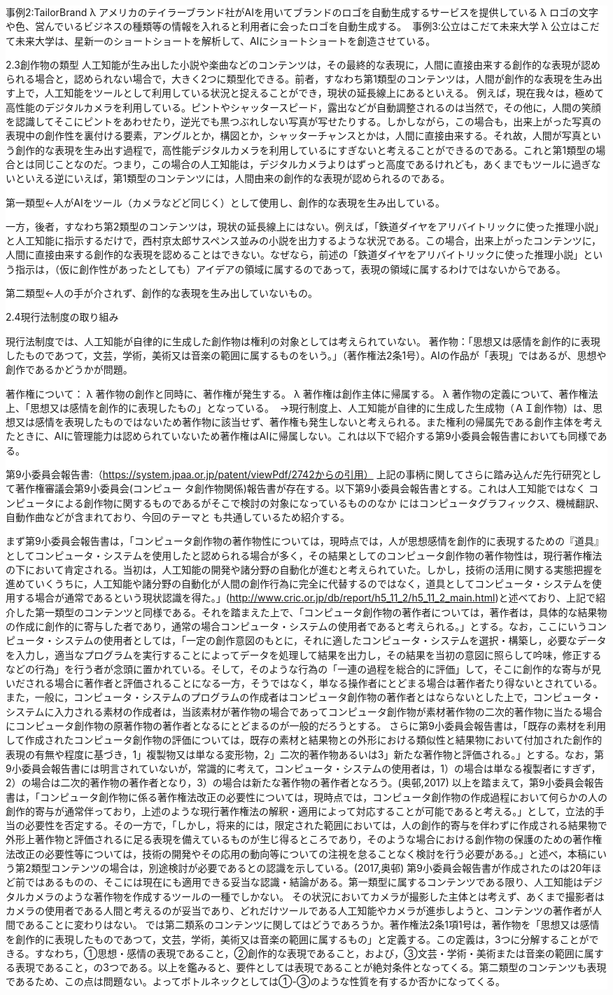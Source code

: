 事例2:TailorBrand
λ	アメリカのテイラーブランド社がAIを用いてブランドのロゴを自動生成するサービスを提供している
λ	ロゴの文字や色、営んでいるビジネスの種類等の情報を入れると利用者に会ったロゴを自動生成する。 
事例3:公立はこだて未来大学
λ	公立はこだて未来大学は、星新一のショートショートを解析して、AIにショートショートを創造させている。

2.3創作物の類型
人工知能が生み出した小説や楽曲などのコンテンツは，その最終的な表現に，人間に直接由来する創作的な表現が認められる場合と，認められない場合で，大きく2つに類型化できる。前者，すなわち第1類型のコンテンツは，人間が創作的な表現を生み出す上で，人工知能をツールとして利用している状況と捉えることができ，現状の延長線上にあるといえる。
例えば，現在我々は，極めて高性能のデジタルカメラを利用している。ピントやシャッタースピード，露出などが自動調整されるのは当然で，その他に，人間の笑顔を認識してそこにピントをあわせたり，逆光でも黒つぶれしない写真が写せたりする。しかしながら，この場合も，出来上がった写真の表現中の創作性を裏付ける要素，アングルとか，構図とか，シャッターチャンスとかは，人間に直接由来する。それ故，人間が写真という創作的な表現を生み出す過程で，高性能デジタルカメラを利用しているにすぎないと考えることができるのである。これと第1類型の場合とは同じことなのだ。つまり，この場合の人工知能は，デジタルカメラよりはずっと高度であるけれども，あくまでもツールに過ぎないといえる逆にいえば，第1類型のコンテンツには，人間由来の創作的な表現が認められるのである。

第一類型←人がAIをツール（カメラなどど同じく）として使用し、創作的な表現を生み出している。


一方，後者，すなわち第2類型のコンテンツは，現状の延長線上にはない。例えば，「鉄道ダイヤをアリバイトリックに使った推理小説」と人工知能に指示するだけで，西村京太郎サスペンス並みの小説を出力するような状況である。この場合，出来上がったコンテンツに，人間に直接由来する創作的な表現を認めることはできない。なぜなら，前述の「鉄道ダイヤをアリバイトリックに使った推理小説」という指示は，（仮に創作性があったとしても）アイデアの領域に属するのであって，表現の領域に属するわけではないからである。

第二類型←人の手が介されず、創作的な表現を生み出していないもの。


2.4現行法制度の取り組み

現行法制度では、人工知能が自律的に生成した創作物は権利の対象としては考えられていない。
著作物：「思想又は感情を創作的に表現したものであつて，文芸，学術，美術又は音楽の範囲に属するものをいう。」（著作権法2条1号）。AIの作品が「表現」ではあるが、思想や創作であるかどうかが問題。

著作権について：
λ	著作物の創作と同時に、著作権が発生する。
λ	著作権は創作主体に帰属する。
λ	著作物の定義について、著作権法上、「思想又は感情を創作的に表現したもの」となっている。 
→現行制度上、人工知能が自律的に生成した生成物（ＡＩ創作物）は、思想又は感情を表現したものではないため著作物に該当せず、著作権も発生しないと考えられる。また権利の帰属先である創作主体を考えたときに、AIに管理能力は認められていないため著作権はAIに帰属しない。これは以下で紹介する第9小委員会報告書においても同様である。

第9小委員会報告書:（https://system.jpaa.or.jp/patent/viewPdf/2742からの引用）
上記の事柄に関してさらに踏み込んだ先行研究として著作権審議会第9小委員会(コンピュー
タ創作物関係)報告書が存在する。以下第9小委員会報告書とする。これは人工知能ではなく
コンピュータによる創作物に関するものであるがそこで検討の対象になっているもののなか
にはコンピュータグラフィックス、機械翻訳、自動作曲などが含まれており、今回のテーマと
も共通しているため紹介する。

まず第9小委員会報告書は，「コンピュータ創作物の著作物性については，現時点では，人が思想感情を創作的に表現するための『道具』としてコンピュータ・システムを使用したと認められる場合が多く，その結果としてのコンピュータ創作物の著作物性は，現行著作権法の下において肯定される。当初は，人工知能の開発や諸分野の自動化が進むと考えられていた。しかし，技術の活用に関する実態把握を進めていくうちに，人工知能や諸分野の自動化が人間の創作行為に完全に代替するのではなく，道具としてコンピュータ・システムを使用する場合が通常であるという現状認識を得た。」(http://www.cric.or.jp/db/report/h5_11_2/h5_11_2_main.html)と述べており、上記で紹介した第一類型のコンテンツと同様である。それを踏まえた上で、「コンピュータ創作物の著作者については，著作者は，具体的な結果物の作成に創作的に寄与した者であり，通常の場合コンピュータ・システムの使用者であると考えられる。」とする。なお，ここにいうコンピュータ・システムの使用者としては，「一定の創作意図のもとに，それに適したコンピュータ・システムを選択・構築し，必要なデータを入力し，適当なプログラムを実行することによってデータを処理して結果を出力し，その結果を当初の意図に照らして吟味，修正するなどの行為」を行う者が念頭に置かれている。そして，そのような行為の「一連の過程を総合的に評価」して，そこに創作的な寄与が見いだされる場合に著作者と評価されることになる一方，そうではなく，単なる操作者にとどまる場合は著作者たり得ないとされている。また，一般に，コンピュータ・システムのプログラムの作成者はコンピュータ創作物の著作者とはならないとした上で，コンピュータ・システムに入力される素材の作成者は，当該素材が著作物の場合であってコンピュータ創作物が素材著作物の二次的著作物に当たる場合にコンピュータ創作物の原著作物の著作者となるにとどまるのが一般的だろうとする。
さらに第9小委員会報告書は，「既存の素材を利用して作成されたコンピュータ創作物の評価については，既存の素材と結果物との外形における類似性と結果物において付加された創作的表現の有無や程度に基づき，1」複製物又は単なる変形物，2」二次的著作物あるいは3」新たな著作物と評価される。」とする。なお，第9小委員会報告書には明言されていないが，常識的に考えて，コンピュータ・システムの使用者は，1）の場合は単なる複製者にすぎず，2）の場合は二次的著作物の著作者となり，3）の場合は新たな著作物の著作者となろう。(奥邨,2017)
以上を踏まえて，第9小委員会報告書は，「コンピュータ創作物に係る著作権法改正の必要性については，現時点では，コンピュータ創作物の作成過程において何らかの人の創作的寄与が通常伴っており，上述のような現行著作権法の解釈・適用によって対応することが可能であると考える。」として，立法的手当の必要性を否定する。その一方で，「しかし，将来的には，限定された範囲においては，人の創作的寄与を伴わずに作成される結果物で外形上著作物と評価されるに足る表現を備えているものが生じ得るところであり，そのような場合における創作物の保護のための著作権法改正の必要性等については，技術の開発やその応用の動向等についての注視を怠ることなく検討を行う必要がある。」と述べ，本稿にいう第2類型コンテンツの場合は，別途検討が必要であるとの認識を示している。(2017,奥邨)
第9小委員会報告書が作成されたのは20年ほど前ではあるものの、そこには現在にも適用できる妥当な認識・結論がある。第一類型に属するコンテンツである限り、人工知能はデジタルカメラのような著作物を作成するツールの一種でしかない。
その状況においてカメラが撮影した主体とは考えず、あくまで撮影者はカメラの使用者である人間と考えるのが妥当であり、どれだけツールである人工知能やカメラが進歩しようと、コンテンツの著作者が人間であることに変わりはない。
では第二類系のコンテンツに関してはどうであろうか。著作権法2条1項1号は，著作物を「思想又は感情を創作的に表現したものであつて，文芸，学術，美術又は音楽の範囲に属するもの」と定義する。この定義は，3つに分解することができる。すなわち，①思想・感情の表現であること，②創作的な表現であること，および，③文芸・学術・美術または音楽の範囲に属する表現であること，の3つである。以上を鑑みると、要件としては表現であることが絶対条件となってくる。第二類型のコンテンツも表現であるため、この点は問題ない。よってボトルネックとしては①-③のような性質を有するか否かになってくる。
